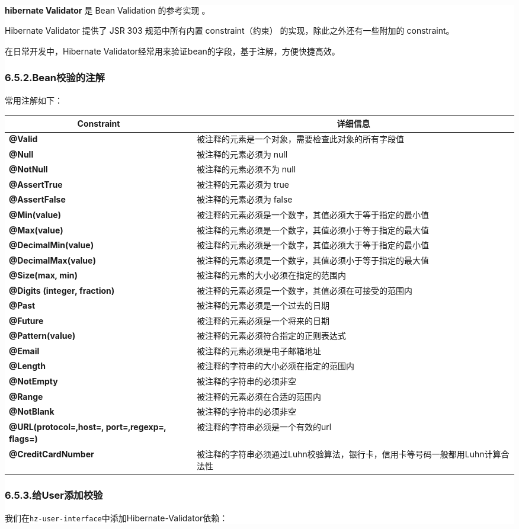

**hibernate Validator** 是 Bean Validation 的参考实现 。

Hibernate Validator 提供了 JSR 303 规范中所有内置 constraint（约束） 的实现，除此之外还有一些附加的 constraint。

在日常开发中，Hibernate Validator经常用来验证bean的字段，基于注解，方便快捷高效。

### 6.5.2.Bean校验的注解

常用注解如下：

| **Constraint**                                     | **详细信息**                                                 |
| -------------------------------------------------- | ------------------------------------------------------------ |
| **@Valid**                                         | 被注释的元素是一个对象，需要检查此对象的所有字段值           |
| **@Null**                                          | 被注释的元素必须为 null                                      |
| **@NotNull**                                       | 被注释的元素必须不为 null                                    |
| **@AssertTrue**                                    | 被注释的元素必须为 true                                      |
| **@AssertFalse**                                   | 被注释的元素必须为 false                                     |
| **@Min(value)**                                    | 被注释的元素必须是一个数字，其值必须大于等于指定的最小值     |
| **@Max(value)**                                    | 被注释的元素必须是一个数字，其值必须小于等于指定的最大值     |
| **@DecimalMin(value)**                             | 被注释的元素必须是一个数字，其值必须大于等于指定的最小值     |
| **@DecimalMax(value)**                             | 被注释的元素必须是一个数字，其值必须小于等于指定的最大值     |
| **@Size(max,   min)**                              | 被注释的元素的大小必须在指定的范围内                         |
| **@Digits   (integer, fraction)**                  | 被注释的元素必须是一个数字，其值必须在可接受的范围内         |
| **@Past**                                          | 被注释的元素必须是一个过去的日期                             |
| **@Future**                                        | 被注释的元素必须是一个将来的日期                             |
| **@Pattern(value)**                                | 被注释的元素必须符合指定的正则表达式                         |
| **@Email**                                         | 被注释的元素必须是电子邮箱地址                               |
| **@Length**                                        | 被注释的字符串的大小必须在指定的范围内                       |
| **@NotEmpty**                                      | 被注释的字符串的必须非空                                     |
| **@Range**                                         | 被注释的元素必须在合适的范围内                               |
| **@NotBlank**                                      | 被注释的字符串的必须非空                                     |
| **@URL(protocol=,host=,   port=,regexp=, flags=)** | 被注释的字符串必须是一个有效的url                            |
| **@CreditCardNumber**                              | 被注释的字符串必须通过Luhn校验算法，银行卡，信用卡等号码一般都用Luhn计算合法性 |

### 6.5.3.给User添加校验

我们在`hz-user-interface`中添加Hibernate-Validator依赖：
